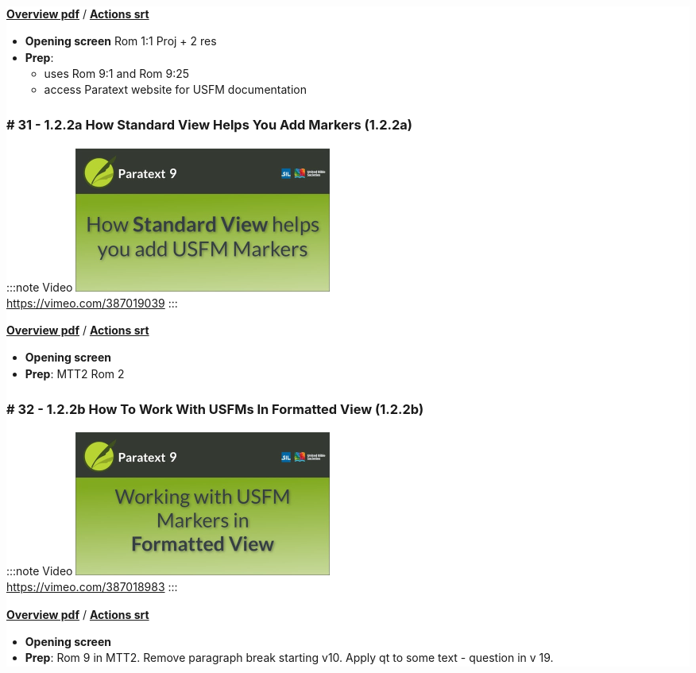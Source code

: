 [**Overview pdf**](https://drive.google.com/file/d/1ujygqmSs0LCh5mfvYYd3FF_0Jv5Dalol/view?usp=sharing)  / [**Actions srt**](https://drive.google.com/file/d/1SgoI_SE31VLSI6rGGYePyHVUcjhVIjZF/view?usp=sharing)  
- **Opening screen** Rom 1:1 Proj + 2 res 
- **Prep**: 
    -  uses Rom 9:1 and Rom 9:25 
  -  access Paratext website for USFM documentation


### \# 31 - 1.2.2a	How Standard View Helps You Add Markers (1.2.2a)
:::note Video
[![ ](media/1.2.2a.png)](https://vimeo.com/387019039)  
https://vimeo.com/387019039
:::

[**Overview pdf**](https://drive.google.com/file/d/1mfAQF49NTA78OWIGcZQLQF710HAQZrxP/view?usp=sharing)  / [**Actions srt**](https://drive.google.com/file/d/1dWK1ibOyIRjDkyutlyxXJuJSz2yOhsOQ/view?usp=sharing)  
- **Opening screen**  
- **Prep**: MTT2 Rom 2


### \# 32 - 1.2.2b	How To Work With USFMs In Formatted View (1.2.2b)
:::note Video
[![ ](media/1.2.2b.png)](https://vimeo.com/387018983)  
https://vimeo.com/387018983
:::

[**Overview pdf**](https://drive.google.com/file/d/1zNf-V_VIswrzePvmOsKRh0kTxqWBzf4l/view?usp=sharing)  / [**Actions srt**](https://drive.google.com/file/d/1fcSlwEPxJZTV7bdX_YImVMRlrIkUZLlq/view?usp=sharing)  
- **Opening screen**  
- **Prep**: Rom 9 in MTT2. Remove paragraph break starting v10. Apply qt to some text - question in v 19.
  